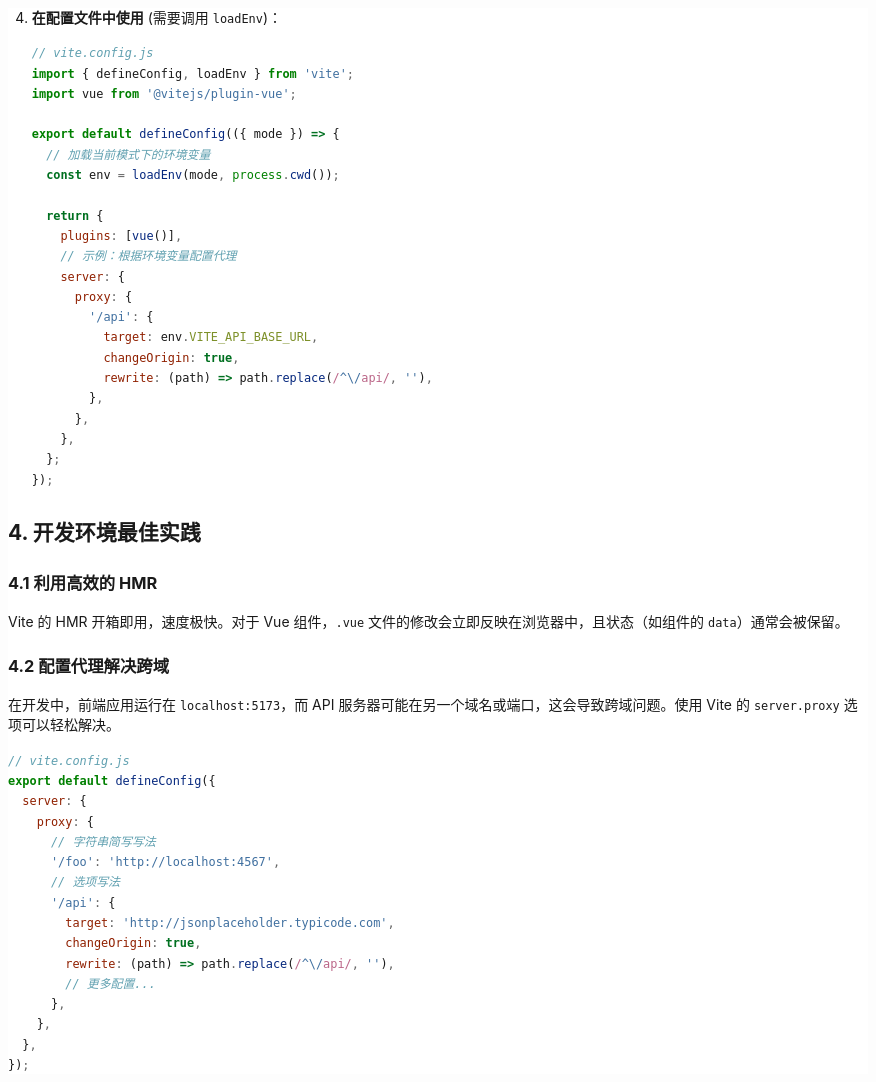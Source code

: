 4. **在配置文件中使用** (需要调用 `loadEnv`)：

   ```javascript
   // vite.config.js
   import { defineConfig, loadEnv } from 'vite';
   import vue from '@vitejs/plugin-vue';

   export default defineConfig(({ mode }) => {
     // 加载当前模式下的环境变量
     const env = loadEnv(mode, process.cwd());

     return {
       plugins: [vue()],
       // 示例：根据环境变量配置代理
       server: {
         proxy: {
           '/api': {
             target: env.VITE_API_BASE_URL,
             changeOrigin: true,
             rewrite: (path) => path.replace(/^\/api/, ''),
           },
         },
       },
     };
   });
   ```

## 4. 开发环境最佳实践

### 4.1 利用高效的 HMR

Vite 的 HMR 开箱即用，速度极快。对于 Vue 组件，`.vue` 文件的修改会立即反映在浏览器中，且状态（如组件的 `data`）通常会被保留。

### 4.2 配置代理解决跨域

在开发中，前端应用运行在 `localhost:5173`，而 API 服务器可能在另一个域名或端口，这会导致跨域问题。使用 Vite 的 `server.proxy` 选项可以轻松解决。

```javascript
// vite.config.js
export default defineConfig({
  server: {
    proxy: {
      // 字符串简写写法
      '/foo': 'http://localhost:4567',
      // 选项写法
      '/api': {
        target: 'http://jsonplaceholder.typicode.com',
        changeOrigin: true,
        rewrite: (path) => path.replace(/^\/api/, ''),
        // 更多配置...
      },
    },
  },
});
```
